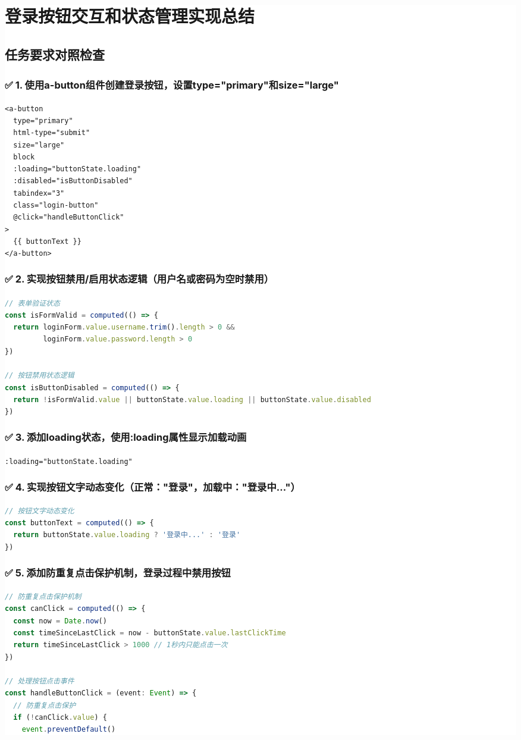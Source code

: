 # 登录按钮交互和状态管理实现总结

## 任务要求对照检查

### ✅ 1. 使用a-button组件创建登录按钮，设置type="primary"和size="large"
```vue
<a-button
  type="primary"
  html-type="submit"
  size="large"
  block
  :loading="buttonState.loading"
  :disabled="isButtonDisabled"
  tabindex="3"
  class="login-button"
  @click="handleButtonClick"
>
  {{ buttonText }}
</a-button>
```

### ✅ 2. 实现按钮禁用/启用状态逻辑（用户名或密码为空时禁用）
```typescript
// 表单验证状态
const isFormValid = computed(() => {
  return loginForm.value.username.trim().length > 0 && 
         loginForm.value.password.length > 0
})

// 按钮禁用状态逻辑
const isButtonDisabled = computed(() => {
  return !isFormValid.value || buttonState.value.loading || buttonState.value.disabled
})
```

### ✅ 3. 添加loading状态，使用:loading属性显示加载动画
```vue
:loading="buttonState.loading"
```

### ✅ 4. 实现按钮文字动态变化（正常："登录"，加载中："登录中..."）
```typescript
// 按钮文字动态变化
const buttonText = computed(() => {
  return buttonState.value.loading ? '登录中...' : '登录'
})
```

### ✅ 5. 添加防重复点击保护机制，登录过程中禁用按钮
```typescript
// 防重复点击保护机制
const canClick = computed(() => {
  const now = Date.now()
  const timeSinceLastClick = now - buttonState.value.lastClickTime
  return timeSinceLastClick > 1000 // 1秒内只能点击一次
})

// 处理按钮点击事件
const handleButtonClick = (event: Event) => {
  // 防重复点击保护
  if (!canClick.value) {
    event.preventDefault()
```